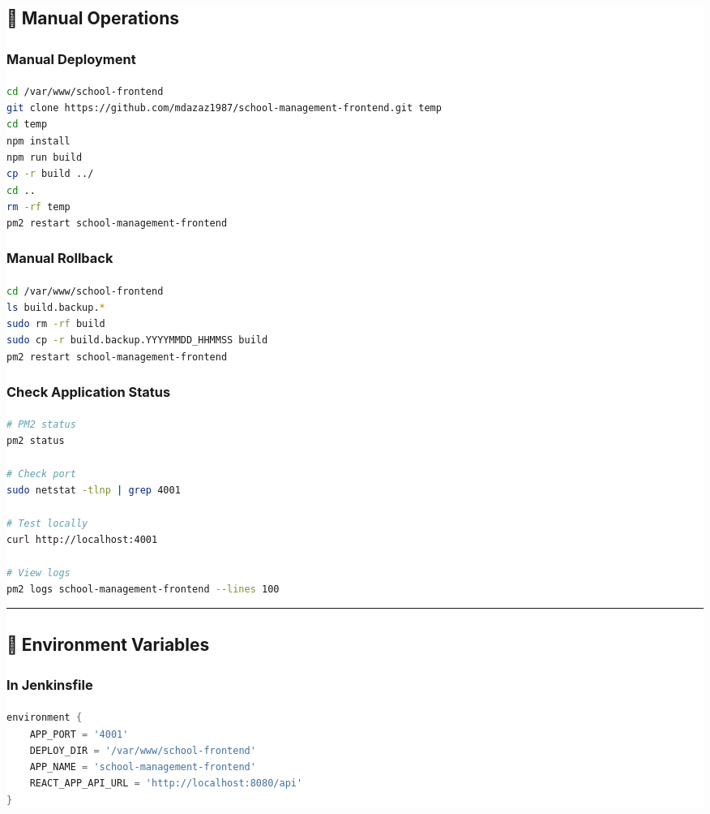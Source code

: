 
## 🔄 Manual Operations

### Manual Deployment
```bash
cd /var/www/school-frontend
git clone https://github.com/mdazaz1987/school-management-frontend.git temp
cd temp
npm install
npm run build
cp -r build ../
cd ..
rm -rf temp
pm2 restart school-management-frontend
```

### Manual Rollback
```bash
cd /var/www/school-frontend
ls build.backup.*
sudo rm -rf build
sudo cp -r build.backup.YYYYMMDD_HHMMSS build
pm2 restart school-management-frontend
```

### Check Application Status
```bash
# PM2 status
pm2 status

# Check port
sudo netstat -tlnp | grep 4001

# Test locally
curl http://localhost:4001

# View logs
pm2 logs school-management-frontend --lines 100
```

---

## 📝 Environment Variables

### In Jenkinsfile
```groovy
environment {
    APP_PORT = '4001'
    DEPLOY_DIR = '/var/www/school-frontend'
    APP_NAME = 'school-management-frontend'
    REACT_APP_API_URL = 'http://localhost:8080/api'
}
```
